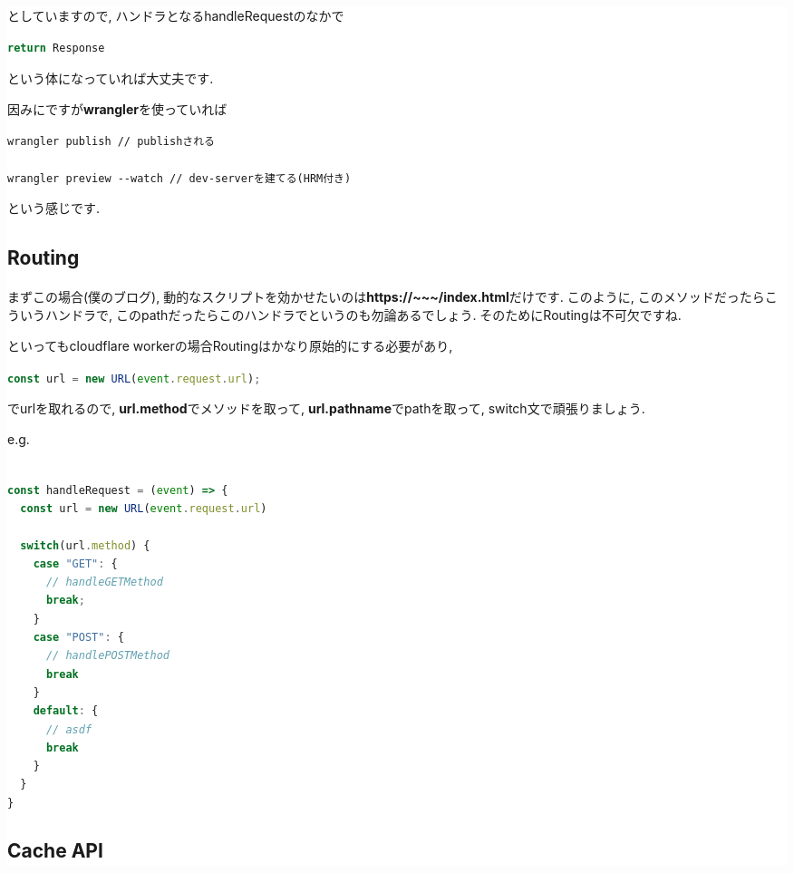 としていますので, ハンドラとなるhandleRequestのなかで

```javascript
return Response
```

という体になっていれば大丈夫です.

因みにですが**wrangler**を使っていれば

```shell
wrangler publish // publishされる

wrangler preview --watch // dev-serverを建てる(HRM付き)
```

という感じです.

## Routing

まずこの場合(僕のブログ), 動的なスクリプトを効かせたいのは**https://~~~/index.html**だけです. このように, このメソッドだったらこういうハンドラで, このpathだったらこのハンドラでというのも勿論あるでしょう.
そのためにRoutingは不可欠ですね.  

といってもcloudflare workerの場合Routingはかなり原始的にする必要があり,

```javascript
const url = new URL(event.request.url);
```
でurlを取れるので, **url.method**でメソッドを取って, **url.pathname**でpathを取って, switch文で頑張りましょう.

e.g.

```javascript

const handleRequest = (event) => {
  const url = new URL(event.request.url)
  
  switch(url.method) {
    case "GET": {
      // handleGETMethod
      break;
    }
    case "POST": {
      // handlePOSTMethod
      break
    }
    default: {
      // asdf
      break
    }
  }
}

```

## Cache API
